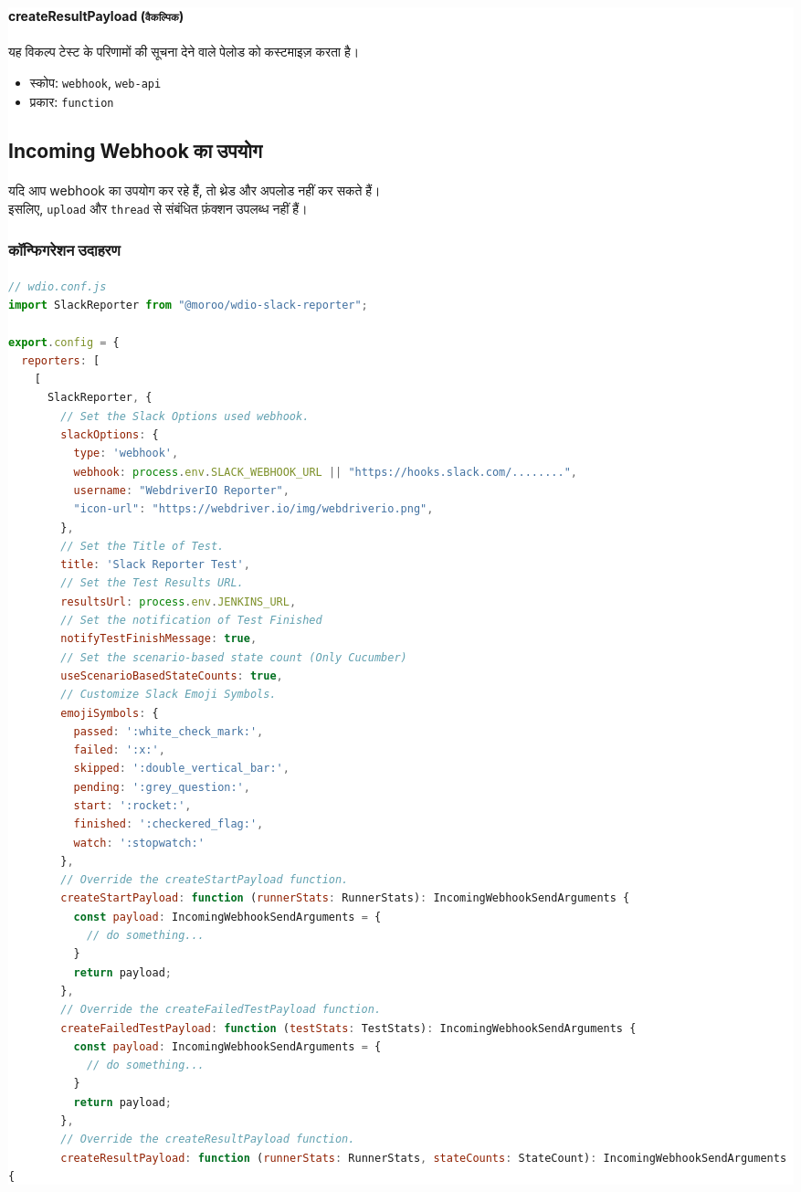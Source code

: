 #### **createResultPayload (`वैकल्पिक`)**

यह विकल्प टेस्ट के परिणामों की सूचना देने वाले पेलोड को कस्टमाइज़ करता है।

- स्कोप: `webhook`, `web-api`
- प्रकार: `function`

## Incoming Webhook का उपयोग

यदि आप webhook का उपयोग कर रहे हैं, तो थ्रेड और अपलोड नहीं कर सकते हैं।  
इसलिए, `upload` और `thread` से संबंधित फ़ंक्शन उपलब्ध नहीं हैं।

### कॉन्फिगरेशन उदाहरण

```js
// wdio.conf.js
import SlackReporter from "@moroo/wdio-slack-reporter";

export.config = {
  reporters: [
    [
      SlackReporter, {
        // Set the Slack Options used webhook.
        slackOptions: {
          type: 'webhook',
          webhook: process.env.SLACK_WEBHOOK_URL || "https://hooks.slack.com/........",
          username: "WebdriverIO Reporter",
          "icon-url": "https://webdriver.io/img/webdriverio.png",
        },
        // Set the Title of Test.
        title: 'Slack Reporter Test',
        // Set the Test Results URL.
        resultsUrl: process.env.JENKINS_URL,
        // Set the notification of Test Finished
        notifyTestFinishMessage: true,
        // Set the scenario-based state count (Only Cucumber)
        useScenarioBasedStateCounts: true,
        // Customize Slack Emoji Symbols.
        emojiSymbols: {
          passed: ':white_check_mark:',
          failed: ':x:',
          skipped: ':double_vertical_bar:',
          pending: ':grey_question:',
          start: ':rocket:',
          finished: ':checkered_flag:',
          watch: ':stopwatch:'
        },
        // Override the createStartPayload function.
        createStartPayload: function (runnerStats: RunnerStats): IncomingWebhookSendArguments {
          const payload: IncomingWebhookSendArguments = {
            // do something...
          }
          return payload;
        },
        // Override the createFailedTestPayload function.
        createFailedTestPayload: function (testStats: TestStats): IncomingWebhookSendArguments {
          const payload: IncomingWebhookSendArguments = {
            // do something...
          }
          return payload;
        },
        // Override the createResultPayload function.
        createResultPayload: function (runnerStats: RunnerStats, stateCounts: StateCount): IncomingWebhookSendArguments {
```